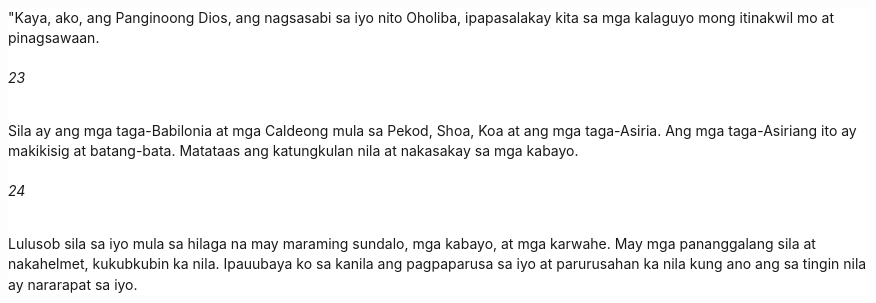 







"Kaya, ako, ang Panginoong Dios, ang nagsasabi sa iyo nito Oholiba, ipapasalakay kita sa mga kalaguyo mong itinakwil mo at pinagsawaan. 





















###### 23 










Sila ay ang mga taga-Babilonia at mga Caldeong mula sa Pekod, Shoa, Koa at ang mga taga-Asiria. Ang mga taga-Asiriang ito ay makikisig at batang-bata. Matataas ang katungkulan nila at nakasakay sa mga kabayo. 





















###### 24 










Lulusob sila sa iyo mula sa hilaga na may maraming sundalo, mga kabayo, at mga karwahe. May mga pananggalang sila at nakahelmet, kukubkubin ka nila. Ipauubaya ko sa kanila ang pagpaparusa sa iyo at parurusahan ka nila kung ano ang sa tingin nila ay nararapat sa iyo. 



